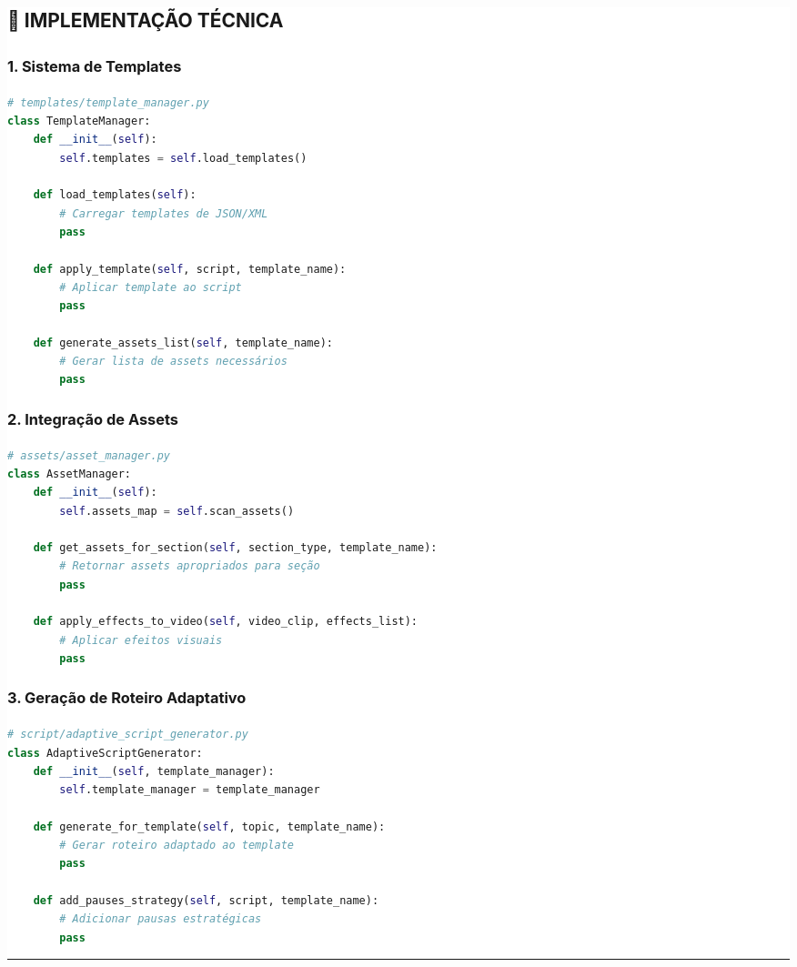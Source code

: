 
## 🔧 IMPLEMENTAÇÃO TÉCNICA

### 1. **Sistema de Templates**
```python
# templates/template_manager.py
class TemplateManager:
    def __init__(self):
        self.templates = self.load_templates()
    
    def load_templates(self):
        # Carregar templates de JSON/XML
        pass
    
    def apply_template(self, script, template_name):
        # Aplicar template ao script
        pass
    
    def generate_assets_list(self, template_name):
        # Gerar lista de assets necessários
        pass
```

### 2. **Integração de Assets**
```python
# assets/asset_manager.py
class AssetManager:
    def __init__(self):
        self.assets_map = self.scan_assets()
    
    def get_assets_for_section(self, section_type, template_name):
        # Retornar assets apropriados para seção
        pass
    
    def apply_effects_to_video(self, video_clip, effects_list):
        # Aplicar efeitos visuais
        pass
```

### 3. **Geração de Roteiro Adaptativo**
```python
# script/adaptive_script_generator.py
class AdaptiveScriptGenerator:
    def __init__(self, template_manager):
        self.template_manager = template_manager
    
    def generate_for_template(self, topic, template_name):
        # Gerar roteiro adaptado ao template
        pass
    
    def add_pauses_strategy(self, script, template_name):
        # Adicionar pausas estratégicas
        pass
```

---